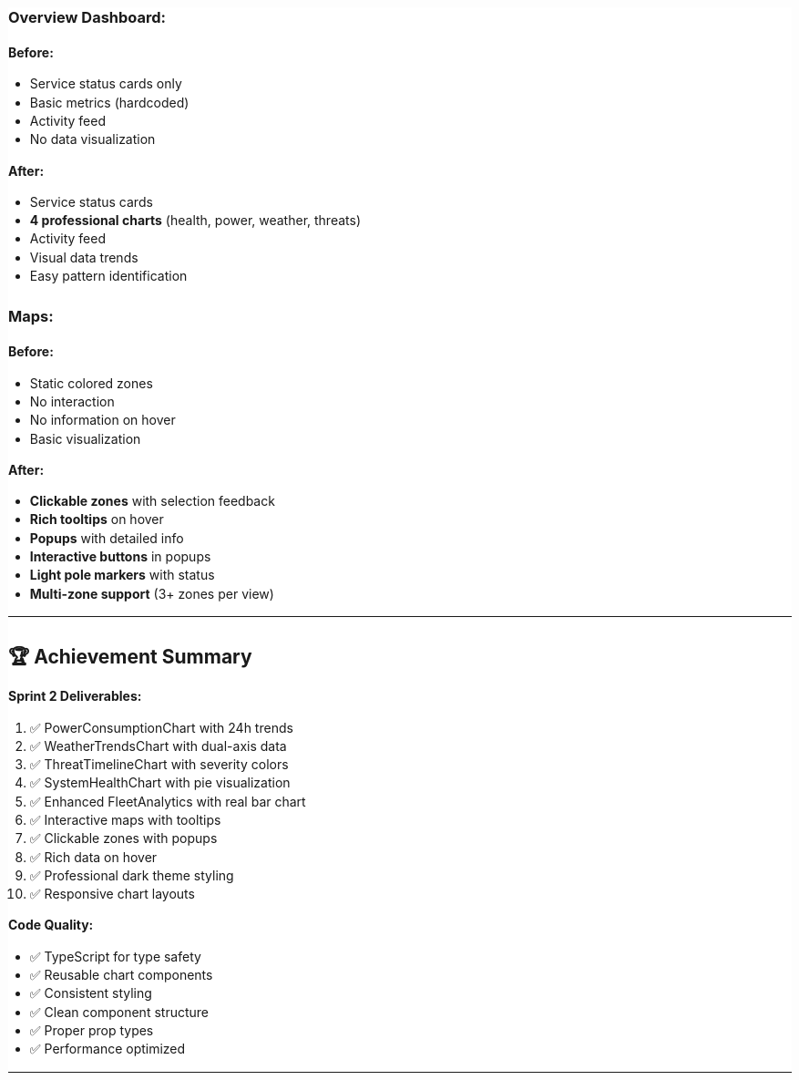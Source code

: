 ### **Overview Dashboard:**
**Before:**
- Service status cards only
- Basic metrics (hardcoded)
- Activity feed
- No data visualization

**After:**
- Service status cards
- **4 professional charts** (health, power, weather, threats)
- Activity feed
- Visual data trends
- Easy pattern identification

### **Maps:**
**Before:**
- Static colored zones
- No interaction
- No information on hover
- Basic visualization

**After:**
- **Clickable zones** with selection feedback
- **Rich tooltips** on hover
- **Popups** with detailed info
- **Interactive buttons** in popups
- **Light pole markers** with status
- **Multi-zone support** (3+ zones per view)

---

## 🏆 **Achievement Summary**

**Sprint 2 Deliverables:**
1. ✅ PowerConsumptionChart with 24h trends
2. ✅ WeatherTrendsChart with dual-axis data
3. ✅ ThreatTimelineChart with severity colors
4. ✅ SystemHealthChart with pie visualization
5. ✅ Enhanced FleetAnalytics with real bar chart
6. ✅ Interactive maps with tooltips
7. ✅ Clickable zones with popups
8. ✅ Rich data on hover
9. ✅ Professional dark theme styling
10. ✅ Responsive chart layouts

**Code Quality:**
- ✅ TypeScript for type safety
- ✅ Reusable chart components
- ✅ Consistent styling
- ✅ Clean component structure
- ✅ Proper prop types
- ✅ Performance optimized

---
